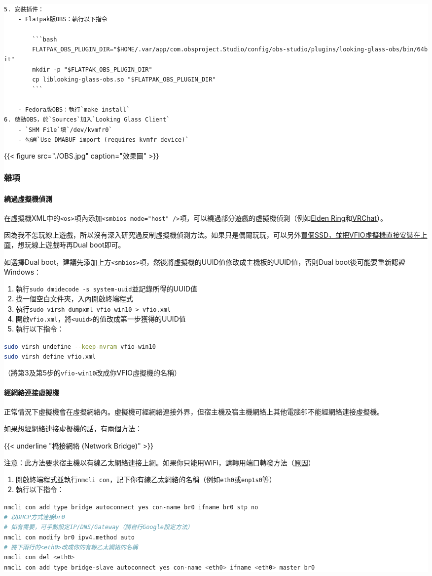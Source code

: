     5. 安裝插件：
        - Flatpak版OBS：執行以下指令

            ```bash
            FLATPAK_OBS_PLUGIN_DIR="$HOME/.var/app/com.obsproject.Studio/config/obs-studio/plugins/looking-glass-obs/bin/64bit"
            mkdir -p "$FLATPAK_OBS_PLUGIN_DIR"
            cp liblooking-glass-obs.so "$FLATPAK_OBS_PLUGIN_DIR"
            ```

        - Fedora版OBS：執行`make install`
    6. 啟動OBS，於`Sources`加入`Looking Glass Client`
        - `SHM File`填`/dev/kvmfr0`
        - 勾選`Use DMABUF import (requires kvmfr device)`

{{< figure src="./OBS.jpg" caption="效果圖" >}}

### 雜項

#### 繞過虛擬機偵測

在虛擬機XML中的`<os>`項內添加`<smbios mode="host" />`項，可以繞過部分遊戲的虛擬機偵測（例如[Elden Ring](https://store.steampowered.com/agecheck/app/1245620/)和[VRChat](https://store.steampowered.com/app/438100/VRChat/)）。

因為我不怎玩線上遊戲，所以沒有深入研究過反制虛擬機偵測方法。如果只是偶爾玩玩，可以另外[買個SSD，並把VFIO虛擬機直接安裝在上面](../006_simple_guide_for_vfio_1/#nvme-ssd及sata控制器)，想玩線上遊戲時再Dual boot即可。

如選擇Dual boot，建議先添加上方`<smbios>`項，然後將虛擬機的UUID值修改成主機板的UUID值，否則Dual boot後可能要重新認證Windows：

1. 執行`sudo dmidecode -s system-uuid`並記錄所得的UUID值
2. 找一個空白文件夾，入內開啟終端程式
3. 執行`sudo virsh dumpxml vfio-win10 > vfio.xml`
4. 開啟`vfio.xml`，將`<uuid>`的值改成第一步獲得的UUID值
5. 執行以下指令：

```bash
sudo virsh undefine --keep-nvram vfio-win10
sudo virsh define vfio.xml
```

（將第3及第5步的`vfio-win10`改成你VFIO虛擬機的名稱）

#### 經網絡連接虛擬機

正常情況下虛擬機會在虛擬網絡內。虛擬機可經網絡連接外界，但宿主機及宿主機網絡上其他電腦卻不能經網絡連接虛擬機。

如果想經網絡連接虛擬機的話，有兩個方法：

{{< underline "橋接網絡 (Network Bridge)" >}}

注意：此方法要求宿主機以有線乙太網絡連接上網。如果你只能用WiFi，請轉用端口轉發方法（[原因](https://superuser.com/questions/1847193/why-can-ethernet-nics-bridge-to-virtualbox-and-most-wi-fi-nics-dont)）

1. 開啟終端程式並執行`nmcli con`，記下你有線乙太網絡的名稱（例如`eth0`或`enp1s0`等）
2. 執行以下指令：

```bash
nmcli con add type bridge autoconnect yes con-name br0 ifname br0 stp no
# 以DHCP方式連接br0
# 如有需要，可手動設定IP/DNS/Gateway（請自行Google設定方法）
nmcli con modify br0 ipv4.method auto
# 將下兩行的<eth0>改成你的有線乙太網絡的名稱
nmcli con del <eth0>
nmcli con add type bridge-slave autoconnect yes con-name <eth0> ifname <eth0> master br0
```
